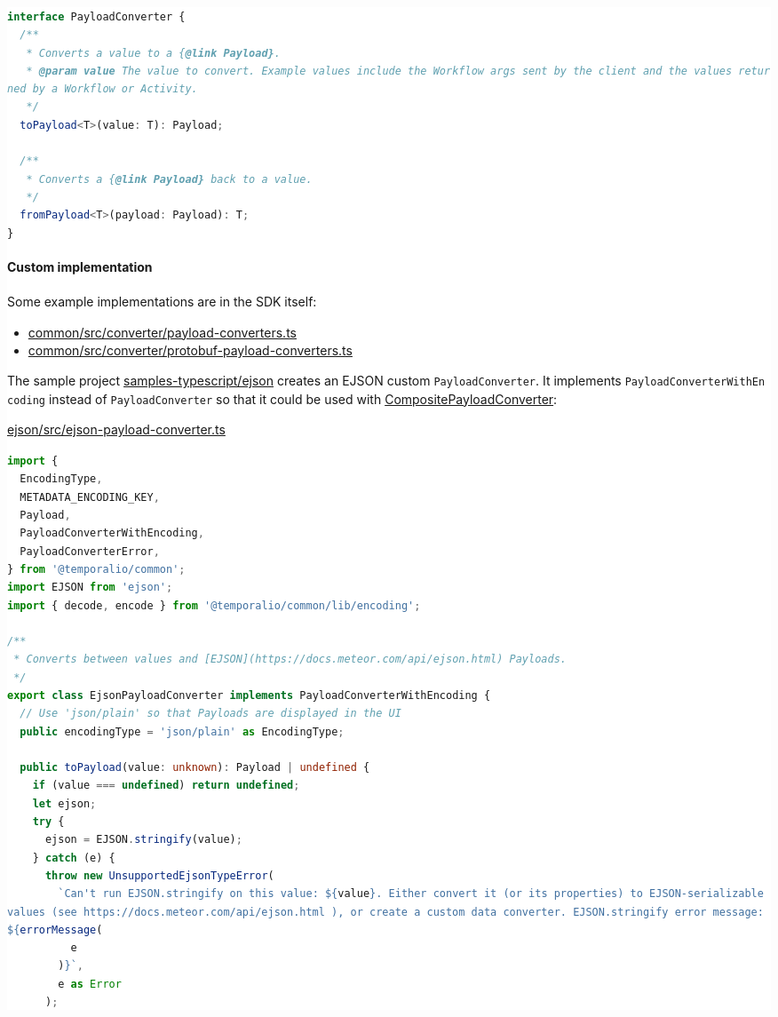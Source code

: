 ```ts
interface PayloadConverter {
  /**
   * Converts a value to a {@link Payload}.
   * @param value The value to convert. Example values include the Workflow args sent by the client and the values returned by a Workflow or Activity.
   */
  toPayload<T>(value: T): Payload;

  /**
   * Converts a {@link Payload} back to a value.
   */
  fromPayload<T>(payload: Payload): T;
}
```

#### Custom implementation

Some example implementations are in the SDK itself:

- [common/src/converter/payload-converters.ts](https://github.com/temporalio/sdk-typescript/blob/main/packages/common/src/converter/payload-converters.ts)
- [common/src/converter/protobuf-payload-converters.ts](https://github.com/temporalio/sdk-typescript/blob/main/packages/common/src/converter/protobuf-payload-converters.ts)

The sample project [samples-typescript/ejson](https://github.com/temporalio/samples-typescript/tree/main/ejson) creates an EJSON custom `PayloadConverter`.
It implements `PayloadConverterWithEncoding` instead of `PayloadConverter` so that it could be used with [CompositePayloadConverter](https://typescript.temporal.io/api/classes/common.CompositePayloadConverter/):


[ejson/src/ejson-payload-converter.ts](https://github.com/temporalio/samples-typescript/blob/master/ejson/src/ejson-payload-converter.ts)
```ts
import {
  EncodingType,
  METADATA_ENCODING_KEY,
  Payload,
  PayloadConverterWithEncoding,
  PayloadConverterError,
} from '@temporalio/common';
import EJSON from 'ejson';
import { decode, encode } from '@temporalio/common/lib/encoding';

/**
 * Converts between values and [EJSON](https://docs.meteor.com/api/ejson.html) Payloads.
 */
export class EjsonPayloadConverter implements PayloadConverterWithEncoding {
  // Use 'json/plain' so that Payloads are displayed in the UI
  public encodingType = 'json/plain' as EncodingType;

  public toPayload(value: unknown): Payload | undefined {
    if (value === undefined) return undefined;
    let ejson;
    try {
      ejson = EJSON.stringify(value);
    } catch (e) {
      throw new UnsupportedEjsonTypeError(
        `Can't run EJSON.stringify on this value: ${value}. Either convert it (or its properties) to EJSON-serializable values (see https://docs.meteor.com/api/ejson.html ), or create a custom data converter. EJSON.stringify error message: ${errorMessage(
          e
        )}`,
        e as Error
      );
```